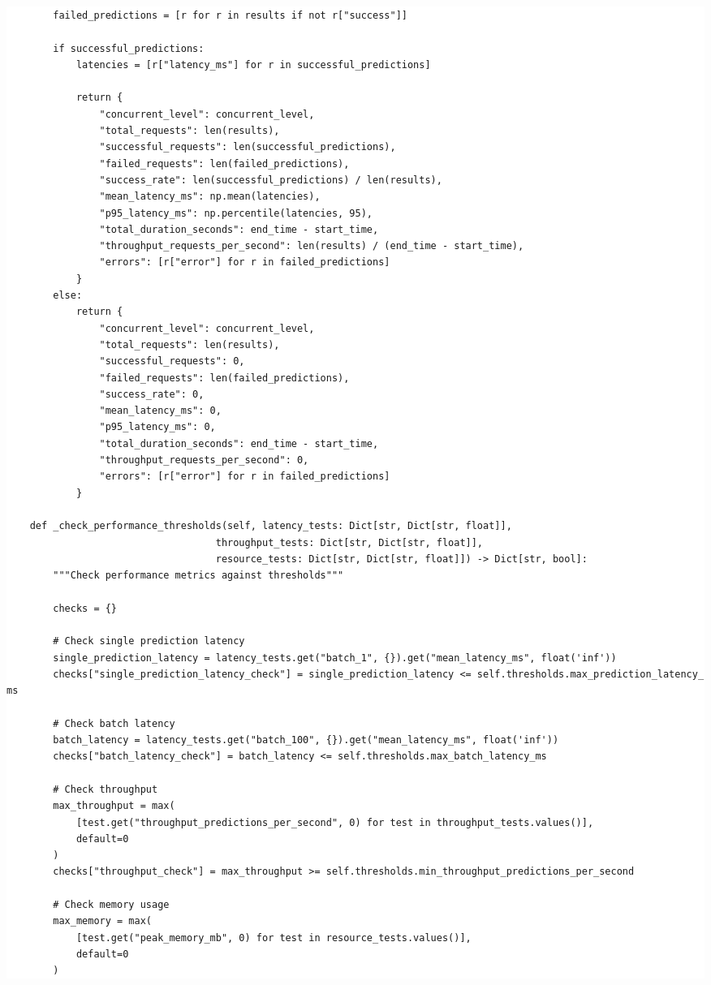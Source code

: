 ```
        failed_predictions = [r for r in results if not r["success"]]
        
        if successful_predictions:
            latencies = [r["latency_ms"] for r in successful_predictions]
            
            return {
                "concurrent_level": concurrent_level,
                "total_requests": len(results),
                "successful_requests": len(successful_predictions),
                "failed_requests": len(failed_predictions),
                "success_rate": len(successful_predictions) / len(results),
                "mean_latency_ms": np.mean(latencies),
                "p95_latency_ms": np.percentile(latencies, 95),
                "total_duration_seconds": end_time - start_time,
                "throughput_requests_per_second": len(results) / (end_time - start_time),
                "errors": [r["error"] for r in failed_predictions]
            }
        else:
            return {
                "concurrent_level": concurrent_level,
                "total_requests": len(results),
                "successful_requests": 0,
                "failed_requests": len(failed_predictions),
                "success_rate": 0,
                "mean_latency_ms": 0,
                "p95_latency_ms": 0,
                "total_duration_seconds": end_time - start_time,
                "throughput_requests_per_second": 0,
                "errors": [r["error"] for r in failed_predictions]
            }
    
    def _check_performance_thresholds(self, latency_tests: Dict[str, Dict[str, float]],
                                    throughput_tests: Dict[str, Dict[str, float]],
                                    resource_tests: Dict[str, Dict[str, float]]) -> Dict[str, bool]:
        """Check performance metrics against thresholds"""
        
        checks = {}
        
        # Check single prediction latency
        single_prediction_latency = latency_tests.get("batch_1", {}).get("mean_latency_ms", float('inf'))
        checks["single_prediction_latency_check"] = single_prediction_latency <= self.thresholds.max_prediction_latency_ms
        
        # Check batch latency
        batch_latency = latency_tests.get("batch_100", {}).get("mean_latency_ms", float('inf'))
        checks["batch_latency_check"] = batch_latency <= self.thresholds.max_batch_latency_ms
        
        # Check throughput
        max_throughput = max(
            [test.get("throughput_predictions_per_second", 0) for test in throughput_tests.values()],
            default=0
        )
        checks["throughput_check"] = max_throughput >= self.thresholds.min_throughput_predictions_per_second
        
        # Check memory usage
        max_memory = max(
            [test.get("peak_memory_mb", 0) for test in resource_tests.values()],
            default=0
        )
```